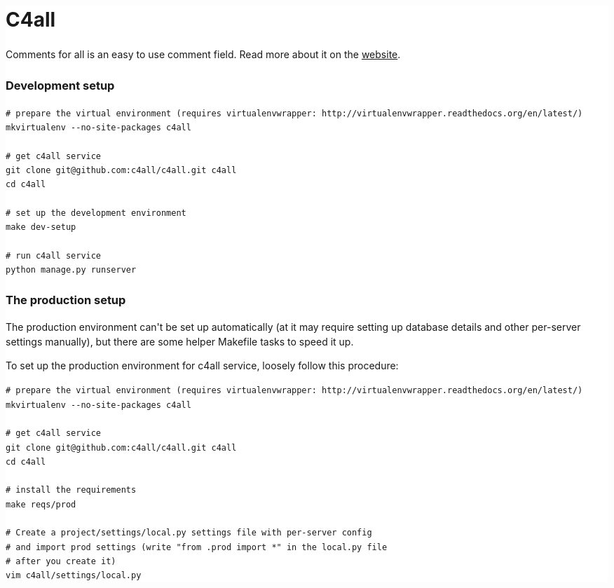 # C4all

Comments for all is an easy to use comment field. Read more about it on the [website](http://c4all.github.io).

### Development setup

    # prepare the virtual environment (requires virtualenvwrapper: http://virtualenvwrapper.readthedocs.org/en/latest/)
    mkvirtualenv --no-site-packages c4all

    # get c4all service
    git clone git@github.com:c4all/c4all.git c4all
    cd c4all

    # set up the development environment
    make dev-setup

    # run c4all service
    python manage.py runserver


### The production setup

The production environment can't be set up automatically (at it may require
setting up database details and other per-server settings manually), but there
are some helper Makefile tasks to speed it up.

To set up the production environment for c4all service, loosely
follow this procedure:

    # prepare the virtual environment (requires virtualenvwrapper: http://virtualenvwrapper.readthedocs.org/en/latest/)
    mkvirtualenv --no-site-packages c4all

    # get c4all service
    git clone git@github.com:c4all/c4all.git c4all
    cd c4all

    # install the requirements
    make reqs/prod

    # Create a project/settings/local.py settings file with per-server config
    # and import prod settings (write "from .prod import *" in the local.py file
    # after you create it)
    vim c4all/settings/local.py
